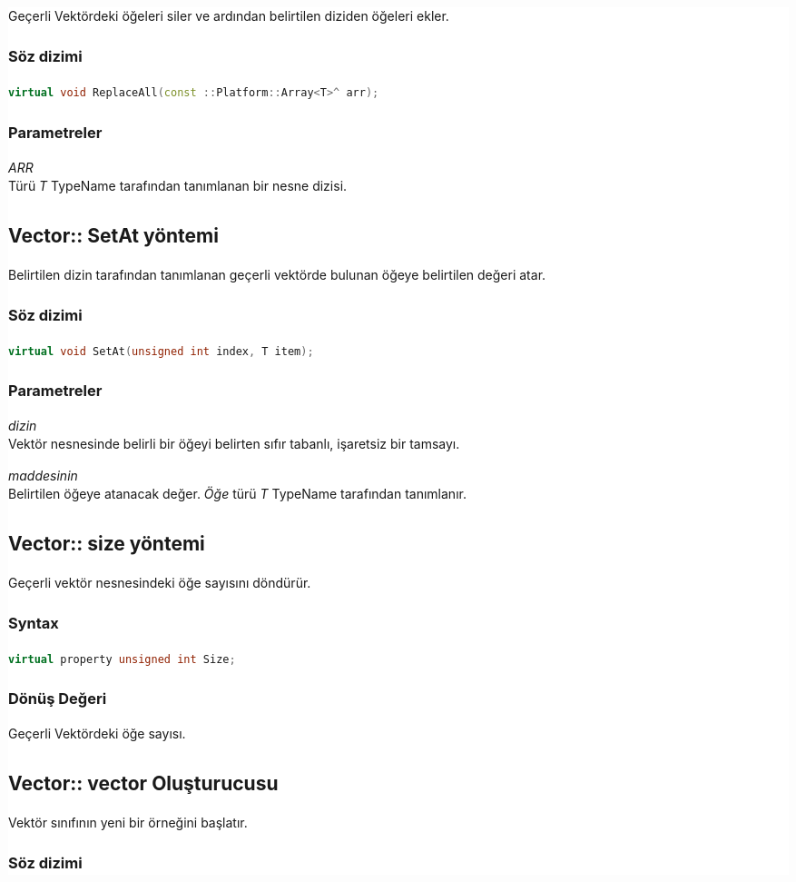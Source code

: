 Geçerli Vektördeki öğeleri siler ve ardından belirtilen diziden öğeleri ekler.

### <a name="syntax"></a>Söz dizimi

```cpp
virtual void ReplaceAll(const ::Platform::Array<T>^ arr);
```

### <a name="parameters"></a>Parametreler

*ARR*<br/>
Türü *T* TypeName tarafından tanımlanan bir nesne dizisi.

## <a name="vectorsetat-method"></a><a name="setat"></a> Vector:: SetAt yöntemi

Belirtilen dizin tarafından tanımlanan geçerli vektörde bulunan öğeye belirtilen değeri atar.

### <a name="syntax"></a>Söz dizimi

```cpp
virtual void SetAt(unsigned int index, T item);
```

### <a name="parameters"></a>Parametreler

*dizin*<br/>
Vektör nesnesinde belirli bir öğeyi belirten sıfır tabanlı, işaretsiz bir tamsayı.

*maddesinin*<br/>
Belirtilen öğeye atanacak değer. *Öğe* türü *T* TypeName tarafından tanımlanır.

## <a name="vectorsize-method"></a><a name="size"></a> Vector:: size yöntemi

Geçerli vektör nesnesindeki öğe sayısını döndürür.

### <a name="syntax"></a>Syntax

```cpp
virtual property unsigned int Size;
```

### <a name="return-value"></a>Dönüş Değeri

Geçerli Vektördeki öğe sayısı.

## <a name="vectorvector-constructor"></a><a name="ctor"></a> Vector:: vector Oluşturucusu

Vektör sınıfının yeni bir örneğini başlatır.

### <a name="syntax"></a>Söz dizimi
